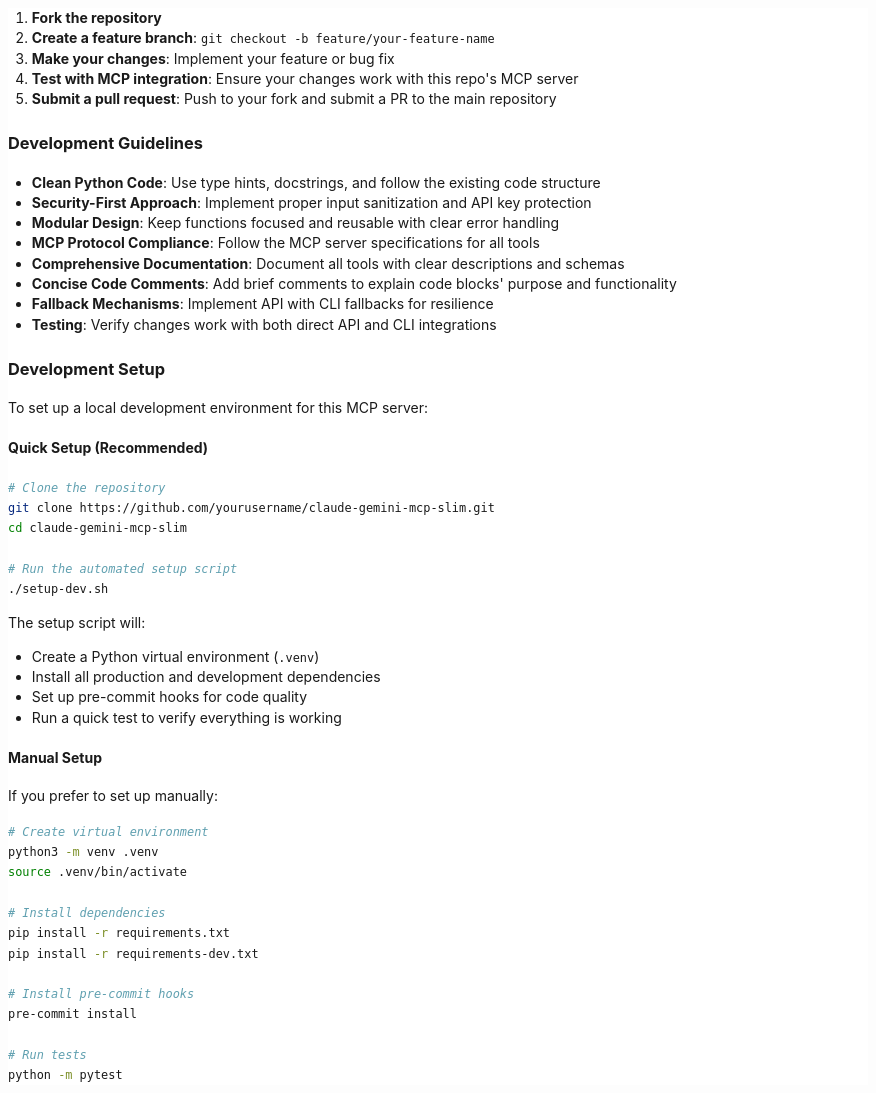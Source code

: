1. **Fork the repository**
2. **Create a feature branch**: `git checkout -b feature/your-feature-name`
3. **Make your changes**: Implement your feature or bug fix
4. **Test with MCP integration**: Ensure your changes work with this repo's MCP server
5. **Submit a pull request**: Push to your fork and submit a PR to the main repository

### Development Guidelines

- **Clean Python Code**: Use type hints, docstrings, and follow the existing code structure
- **Security-First Approach**: Implement proper input sanitization and API key protection
- **Modular Design**: Keep functions focused and reusable with clear error handling
- **MCP Protocol Compliance**: Follow the MCP server specifications for all tools
- **Comprehensive Documentation**: Document all tools with clear descriptions and schemas
- **Concise Code Comments**: Add brief comments to explain code blocks' purpose and functionality
- **Fallback Mechanisms**: Implement API with CLI fallbacks for resilience
- **Testing**: Verify changes work with both direct API and CLI integrations

### Development Setup

To set up a local development environment for this MCP server:

#### Quick Setup (Recommended)

```bash
# Clone the repository
git clone https://github.com/yourusername/claude-gemini-mcp-slim.git
cd claude-gemini-mcp-slim

# Run the automated setup script
./setup-dev.sh
```

The setup script will:
- Create a Python virtual environment (`.venv`)
- Install all production and development dependencies
- Set up pre-commit hooks for code quality
- Run a quick test to verify everything is working

#### Manual Setup

If you prefer to set up manually:

```bash
# Create virtual environment
python3 -m venv .venv
source .venv/bin/activate

# Install dependencies
pip install -r requirements.txt
pip install -r requirements-dev.txt

# Install pre-commit hooks
pre-commit install

# Run tests
python -m pytest
```
